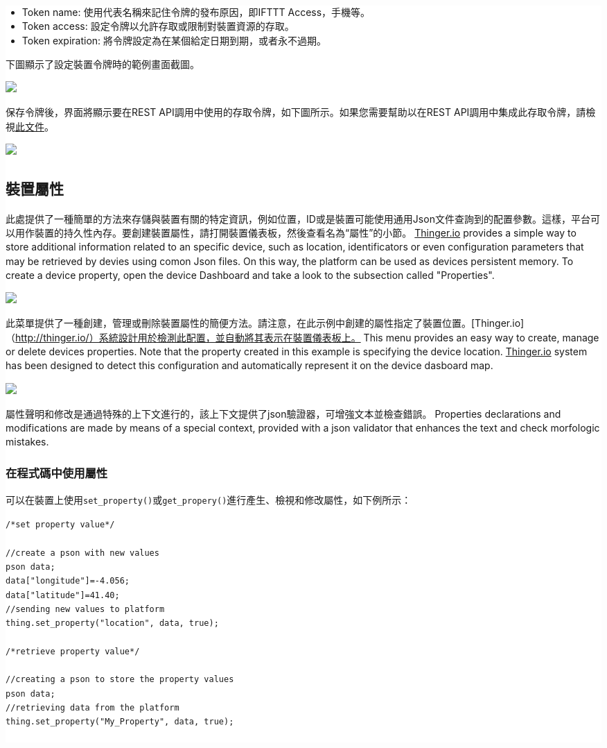 * Token name: 使用代表名稱來記住令牌的發布原因，即IFTTT Access，手機等。
* Token access: 設定令牌以允許存取或限制對裝置資源的存取。
* Token expiration: 將令牌設定為在某個給定日期到期，或者永不過期。

下圖顯示了設定裝置令牌時的範例畫面截圖。

![](~@cloud/addTockenForm.png)

保存令牌後，界面將顯示要在REST API調用中使用的存取令牌，如下圖所示。如果您需要幫助以在REST API調用中集成此存取令牌，請檢視[此文件](http://docs.thinger.io/api/#authentication-api-rest-api-authentication)。

![](~@cloud/device_token_value.png)

## 裝置屬性

此處提供了一種簡單的方法來存儲與裝置有關的特定資訊，例如位置，ID或是裝置可能使用通用Json文件查詢到的配置參數。這樣，平台可以用作裝置的持久性內存。要創建裝置屬性，請打開裝置儀表板，然後查看名為“屬性”的小節。
[Thinger.io](http://thinger.io/) provides a simple way to store additional information related to an specific device, such as location, identificators or even configuration parameters that may be retrieved by devies using comon Json files. On this way, the platform can be used as devices persistent memory. To create a device property, open the device Dashboard and take a look to the subsection called "Properties".

![](~@cloud/DeviceProperties.png)

此菜單提供了一種創建，管理或刪除裝置屬性的簡便方法。請注意，在此示例中創建的屬性指定了裝置位置。[Thinger.io]（http://thinger.io/）系統設計用於檢測此配置，並自動將其表示在裝置儀表板上。
This menu provides an easy way to create, manage or delete devices properties. Note that the property created in this example is specifying the device location. [Thinger.io](http://thinger.io/) system has been designed to detect this configuration and automatically represent it on the device dasboard map.

![](~@cloud/AddDeviceProperty.png)

屬性聲明和修改是通過特殊的上下文進行的，該上下文提供了json驗證器，可增強文本並檢查錯誤。
Properties declarations and modifications are made by means of a special context, provided with a json validator that enhances the text and check morfologic mistakes.

### 在程式碼中使用屬性

可以在裝置上使用`set_property()`或`get_propery()`進行產生、檢視和修改屬性，如下例所示：

```
/*set property value*/

//create a pson with new values
pson data;
data["longitude"]=-4.056;
data["latitude"]=41.40;
//sending new values to platform
thing.set_property("location", data, true);

/*retrieve property value*/

//creating a pson to store the property values
pson data;
//retrieving data from the platform
thing.set_property("My_Property", data, true);
 
```
